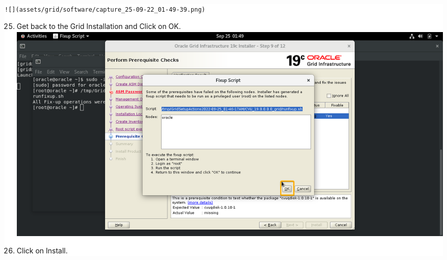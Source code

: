     ![](assets/grid/software/capture_25-09-22_01-49-39.png)  

25. Get back to the Grid Installation and Click on OK.  
    ![](assets/grid/software/capture_25-09-22_01-49-49.png)  

26. Click on Install.  
